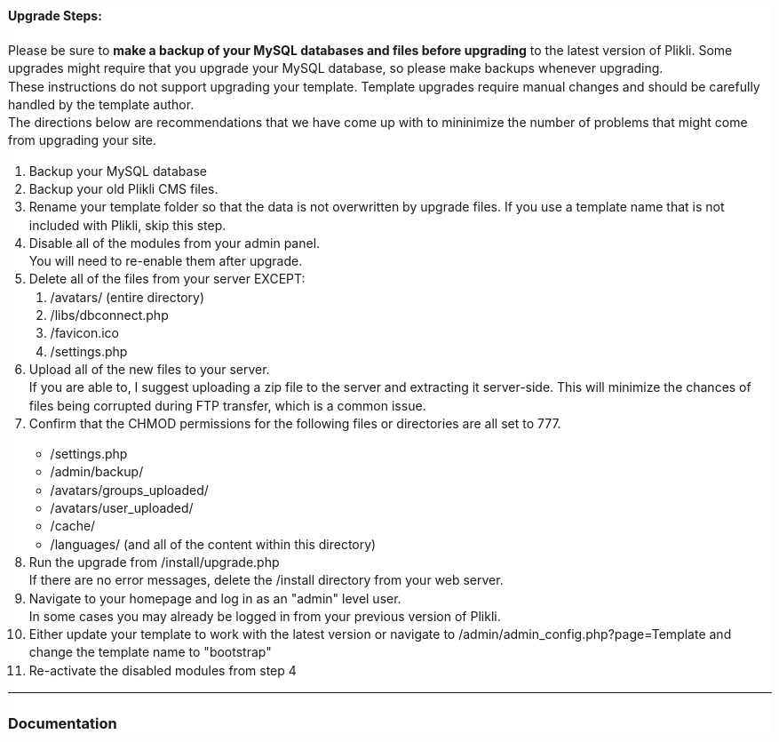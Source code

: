 <h4 id="upgrade-steps">Upgrade Steps:</h4>
<div class="well">
				Please be sure to <strong>make a backup of your MySQL databases	and files before upgrading</strong> to the latest version of Plikli. Some upgrades might require that you upgrade your MySQL database, so please make backups whenever upgrading.<br />
				These instructions do not support upgrading your template. Template upgrades require manual changes and should be carefully handled by the template author.<br />
				The directions below are recommendations that we have come up with to mininimize the number of problems that might come from upgrading your site.
				</div>
				<ol>
					<li>Backup your MySQL database</li>
					<li>Backup your old Plikli CMS files.</li>
					<li>Rename your template folder so that the data is not overwritten by upgrade files. If you use a template name that is not included with Plikli, skip this step.</li>
					<li> Disable all of the modules from your admin panel. <br />
					You will need to re-enable them after upgrade.</li>
					<li>Delete all of the files from your server EXCEPT:
					   <ol>
						   <li>/avatars/ (entire directory)</li>
						   <li>/libs/dbconnect.php</li>
						   <li>/favicon.ico</li>
						   <li>/settings.php</li>
					   </ol>
					</li>
					<li>Upload all of the new files to your server. <br />
					If you are able to, I suggest uploading a zip file to the server and extracting it server-side. This will minimize the chances of files being corrupted during FTP transfer, which is a common issue.<br />
					<li>Confirm that the CHMOD permissions for the following files or directories are all set to 777.</li>
						<ul>
							<li>/settings.php</li>
							<li>/admin/backup/</li>
							<li>/avatars/groups_uploaded/</li>
							<li>/avatars/user_uploaded/</li>
							<li>/cache/</li>
							<li>/languages/ (and all of the content within this directory)</li>
						</ul>
					<li>Run the upgrade from /install/upgrade.php<br />
						If there are no error messages, delete the /install directory from your web server.</li>
					<li>Navigate to your homepage and log in as an "admin" level user.<br />
						In some cases you may already be logged in from your previous version of Plikli.</li>
					<li>Either update your template to work with the latest version or navigate to /admin/admin_config.php?page=Template and change the template name to "bootstrap"</li>
					<li>Re-activate the disabled modules from step 4</li>
				</ol>
                
___

<h3 id="documentation">Documentation</h3>
